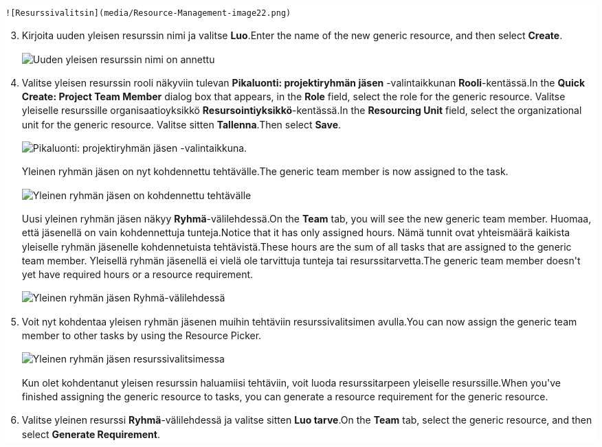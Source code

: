     ![Resurssivalitsin](media/Resource-Management-image22.png)

3. <span data-ttu-id="6d0b6-189">Kirjoita uuden yleisen resurssin nimi ja valitse **Luo**.</span><span class="sxs-lookup"><span data-stu-id="6d0b6-189">Enter the name of the new generic resource, and then select **Create**.</span></span>

    ![Uuden yleisen resurssin nimi on annettu](media/Resource-Management-image23.png)

4. <span data-ttu-id="6d0b6-191">Valitse yleisen resurssin rooli näkyviin tulevan **Pikaluonti: projektiryhmän jäsen** -valintaikkunan **Rooli**-kentässä.</span><span class="sxs-lookup"><span data-stu-id="6d0b6-191">In the **Quick Create: Project Team Member** dialog box that appears, in the **Role** field, select the role for the generic resource.</span></span> <span data-ttu-id="6d0b6-192">Valitse yleiselle resurssille organisaatioyksikkö **Resursointiyksikkö**-kentässä.</span><span class="sxs-lookup"><span data-stu-id="6d0b6-192">In the **Resourcing Unit** field, select the organizational unit for the generic resource.</span></span> <span data-ttu-id="6d0b6-193">Valitse sitten **Tallenna**.</span><span class="sxs-lookup"><span data-stu-id="6d0b6-193">Then select **Save**.</span></span>

    ![Pikaluonti: projektiryhmän jäsen -valintaikkuna.](media/Resource-Management-image24.png)

    <span data-ttu-id="6d0b6-195">Yleinen ryhmän jäsen on nyt kohdennettu tehtävälle.</span><span class="sxs-lookup"><span data-stu-id="6d0b6-195">The generic team member is now assigned to the task.</span></span>

    ![Yleinen ryhmän jäsen on kohdennettu tehtävälle](media/Resource-Management-image25.png)

    <span data-ttu-id="6d0b6-197">Uusi yleinen ryhmän jäsen näkyy **Ryhmä**-välilehdessä.</span><span class="sxs-lookup"><span data-stu-id="6d0b6-197">On the **Team** tab, you will see the new generic team member.</span></span> <span data-ttu-id="6d0b6-198">Huomaa, että jäsenellä on vain kohdennettuja tunteja.</span><span class="sxs-lookup"><span data-stu-id="6d0b6-198">Notice that it has only assigned hours.</span></span> <span data-ttu-id="6d0b6-199">Nämä tunnit ovat yhteismäärä kaikista yleiselle ryhmän jäsenelle kohdennetuista tehtävistä.</span><span class="sxs-lookup"><span data-stu-id="6d0b6-199">These hours are the sum of all tasks that are assigned to the generic team member.</span></span> <span data-ttu-id="6d0b6-200">Yleisellä ryhmän jäsenellä ei vielä ole tarvittuja tunteja tai resurssitarvetta.</span><span class="sxs-lookup"><span data-stu-id="6d0b6-200">The generic team member doesn't yet have required hours or a resource requirement.</span></span>

    ![Yleinen ryhmän jäsen Ryhmä-välilehdessä](media/Resource-Management-image26.png)

5. <span data-ttu-id="6d0b6-202">Voit nyt kohdentaa yleisen ryhmän jäsenen muihin tehtäviin resurssivalitsimen avulla.</span><span class="sxs-lookup"><span data-stu-id="6d0b6-202">You can now assign the generic team member to other tasks by using the Resource Picker.</span></span>

    ![Yleinen ryhmän jäsen resurssivalitsimessa](media/Resource-Management-image27.png)

    <span data-ttu-id="6d0b6-204">Kun olet kohdentanut yleisen resurssin haluamiisi tehtäviin, voit luoda resurssitarpeen yleiselle resurssille.</span><span class="sxs-lookup"><span data-stu-id="6d0b6-204">When you've finished assigning the generic resource to tasks, you can generate a resource requirement for the generic resource.</span></span>

5. <span data-ttu-id="6d0b6-205">Valitse yleinen resurssi **Ryhmä**-välilehdessä ja valitse sitten **Luo tarve**.</span><span class="sxs-lookup"><span data-stu-id="6d0b6-205">On the **Team** tab, select the generic resource, and then select **Generate Requirement**.</span></span>
